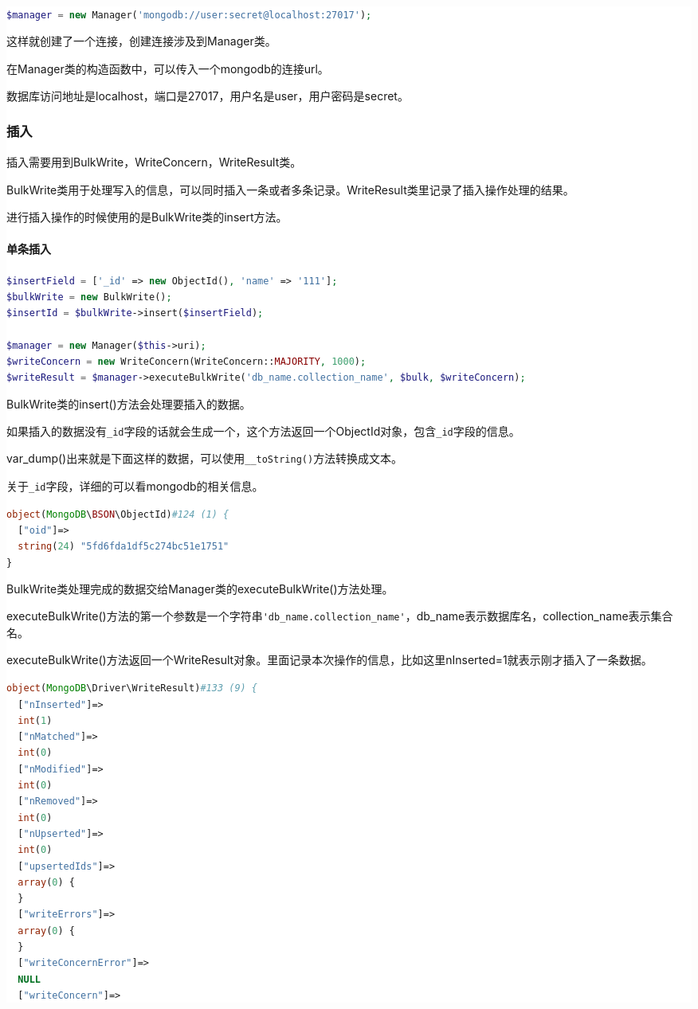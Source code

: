 ```php
$manager = new Manager('mongodb://user:secret@localhost:27017');
```

这样就创建了一个连接，创建连接涉及到Manager类。

在Manager类的构造函数中，可以传入一个mongodb的连接url。

数据库访问地址是localhost，端口是27017，用户名是user，用户密码是secret。

### 插入

插入需要用到BulkWrite，WriteConcern，WriteResult类。

BulkWrite类用于处理写入的信息，可以同时插入一条或者多条记录。WriteResult类里记录了插入操作处理的结果。

进行插入操作的时候使用的是BulkWrite类的insert方法。

#### 单条插入

```php
$insertField = ['_id' => new ObjectId(), 'name' => '111'];
$bulkWrite = new BulkWrite();
$insertId = $bulkWrite->insert($insertField);

$manager = new Manager($this->uri);
$writeConcern = new WriteConcern(WriteConcern::MAJORITY, 1000);
$writeResult = $manager->executeBulkWrite('db_name.collection_name', $bulk, $writeConcern);
```

BulkWrite类的insert()方法会处理要插入的数据。

如果插入的数据没有`_id`字段的话就会生成一个，这个方法返回一个ObjectId对象，包含`_id`字段的信息。

var_dump()出来就是下面这样的数据，可以使用`__toString()`方法转换成文本。

关于`_id`字段，详细的可以看mongodb的相关信息。

```php
object(MongoDB\BSON\ObjectId)#124 (1) {
  ["oid"]=>
  string(24) "5fd6fda1df5c274bc51e1751"
}
```

BulkWrite类处理完成的数据交给Manager类的executeBulkWrite()方法处理。

executeBulkWrite()方法的第一个参数是一个字符串`'db_name.collection_name'`，db_name表示数据库名，collection_name表示集合名。

executeBulkWrite()方法返回一个WriteResult对象。里面记录本次操作的信息，比如这里nInserted=1就表示刚才插入了一条数据。

```php
object(MongoDB\Driver\WriteResult)#133 (9) {
  ["nInserted"]=>
  int(1)
  ["nMatched"]=>
  int(0)
  ["nModified"]=>
  int(0)
  ["nRemoved"]=>
  int(0)
  ["nUpserted"]=>
  int(0)
  ["upsertedIds"]=>
  array(0) {
  }
  ["writeErrors"]=>
  array(0) {
  }
  ["writeConcernError"]=>
  NULL
  ["writeConcern"]=>
```